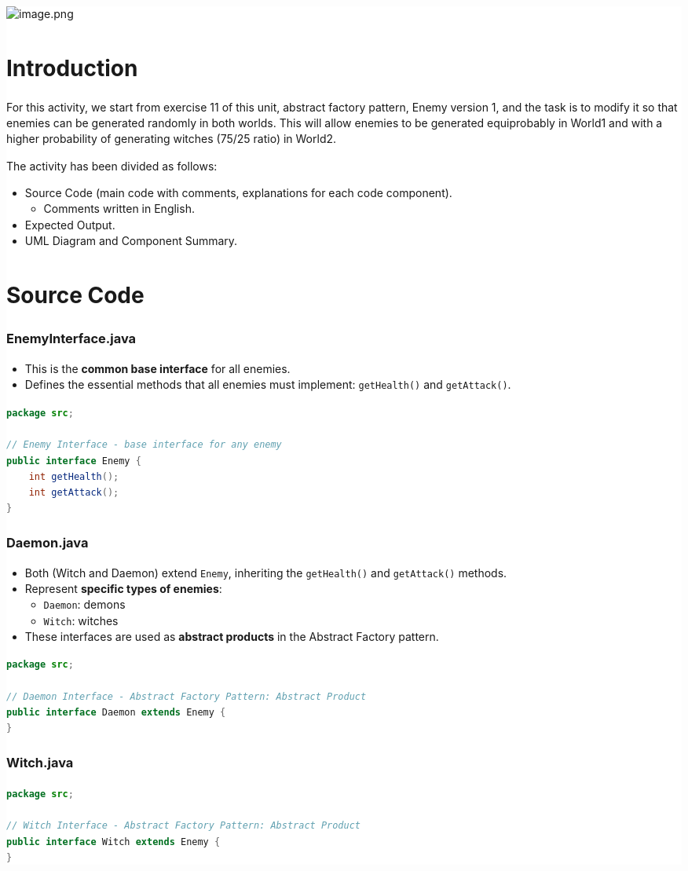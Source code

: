 ![image.png](attachment:a2135ad5-5d3c-4a20-b4b2-877d68fa7f35:image.png)

# Introduction

For this activity, we start from exercise 11 of this unit, abstract factory pattern, Enemy version 1, and the task is to modify it so that enemies can be generated randomly in both worlds. This will allow enemies to be generated equiprobably in World1 and with a higher probability of generating witches (75/25 ratio) in World2.

The activity has been divided as follows:

- Source Code (main code with comments, explanations for each code component).
    - Comments written in English.
- Expected Output.
- UML Diagram and Component Summary.

# Source Code

### EnemyInterface.java

- This is the **common base interface** for all enemies.
- Defines the essential methods that all enemies must implement: `getHealth()` and `getAttack()`.

```java
package src;

// Enemy Interface - base interface for any enemy
public interface Enemy {
    int getHealth();
    int getAttack();
}
```

### Daemon.java

- Both (Witch and Daemon) extend `Enemy`, inheriting the `getHealth()` and `getAttack()` methods.
- Represent **specific types of enemies**:
    - `Daemon`: demons
    - `Witch`: witches
- These interfaces are used as **abstract products** in the Abstract Factory pattern.

```java
package src;

// Daemon Interface - Abstract Factory Pattern: Abstract Product
public interface Daemon extends Enemy {
}
```

### Witch.java

```java
package src;

// Witch Interface - Abstract Factory Pattern: Abstract Product
public interface Witch extends Enemy {
}
```
